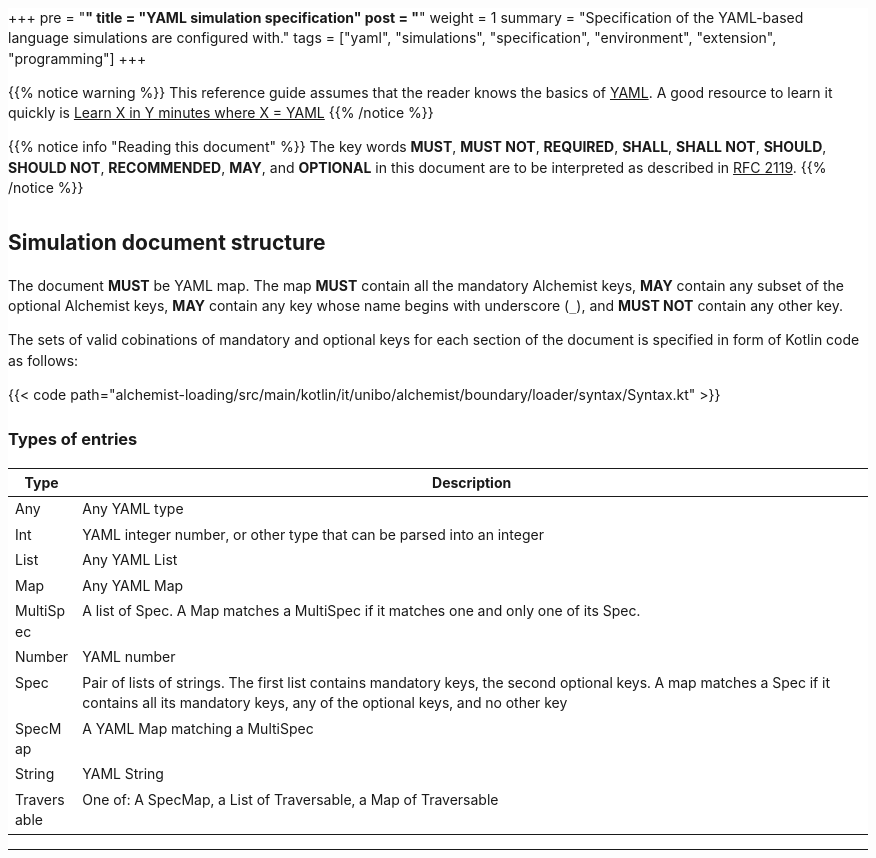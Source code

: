 +++
pre = "<strong>"
title = "YAML simulation specification"
post = "</strong>"
weight = 1
summary = "Specification of the YAML-based language simulations are configured with."
tags = ["yaml", "simulations", "specification", "environment", "extension", "programming"]
+++

{{% notice warning %}}
This reference guide assumes that the reader knows the basics of [YAML](https://yaml.org/).
A good resource to learn it quickly is  [Learn X in Y minutes where X = YAML](https://learnxinyminutes.com/docs/yaml/)
{{% /notice %}}

{{% notice info "Reading this document" %}}
The key words **MUST**, **MUST NOT**, **REQUIRED**, **SHALL**, **SHALL NOT**, **SHOULD**, **SHOULD NOT**,
**RECOMMENDED**,  **MAY**, and **OPTIONAL** in this document are to be interpreted as described in
[RFC 2119](https://datatracker.ietf.org/doc/html/rfc2119).
{{% /notice %}}

## Simulation document structure

The document **MUST** be YAML map.
The map **MUST** contain all the mandatory Alchemist keys,
**MAY** contain any subset of the optional Alchemist keys,
**MAY** contain any key whose name begins with underscore (`_`),
and **MUST NOT** contain any other key.

The sets of valid cobinations of mandatory and optional keys for each section of the document is specified
in form of Kotlin code as follows:

{{< code path="alchemist-loading/src/main/kotlin/it/unibo/alchemist/boundary/loader/syntax/Syntax.kt" >}}

### Types of entries

| Type        | Description                                                                                                                                                                                        |
|-------------|----------------------------------------------------------------------------------------------------------------------------------------------------------------------------------------------------|
| Any         | Any YAML type                                                                                                                                                                                      |
| Int         | YAML integer number, or other type that can be parsed into an integer                                                                                                                              |
| List        | Any YAML List                                                                                                                                                                                      |
| Map         | Any YAML Map                                                                                                                                                                                       |
| MultiSpec   | A list of Spec. A Map matches a MultiSpec if it matches one and only one of its Spec.                                                                                                              |
| Number      | YAML number                                                                                                                                                                                        |
| Spec        | Pair of lists of strings. The first list contains mandatory keys, the second optional keys. A map matches a Spec if it contains all its mandatory keys, any of the optional keys, and no other key |
| SpecMap     | A YAML Map matching a MultiSpec                                                                                                                                                                    |
| String      | YAML String                                                                                                                                                                                        |
| Traversable | One of: A SpecMap, a List of Traversable, a Map of Traversable                                                                                                                                     |

---